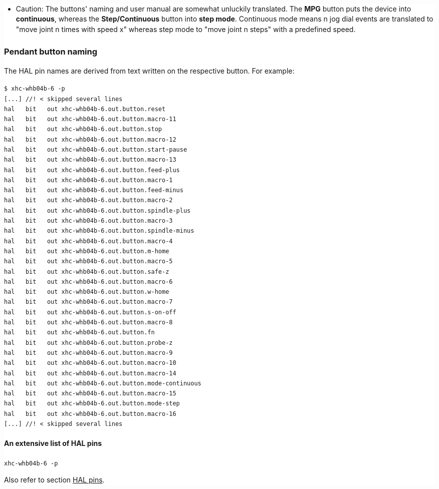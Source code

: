 * Caution: The buttons' naming and user manual are somewhat unluckily translated. The **MPG** button puts the device into **continuous**, whereas the **Step/Continuous** button into **step mode**. Continuous mode means n jog dial events are translated to "move joint n times with speed x" whereas step mode to "move joint n steps" with a predefined speed.

### Pendant button naming

The HAL pin names are derived from text written on the respective button. For example:

```
$ xhc-whb04b-6 -p
[...] //! < skipped several lines
hal   bit   out xhc-whb04b-6.out.button.reset
hal   bit   out xhc-whb04b-6.out.button.macro-11
hal   bit   out xhc-whb04b-6.out.button.stop
hal   bit   out xhc-whb04b-6.out.button.macro-12
hal   bit   out xhc-whb04b-6.out.button.start-pause
hal   bit   out xhc-whb04b-6.out.button.macro-13
hal   bit   out xhc-whb04b-6.out.button.feed-plus
hal   bit   out xhc-whb04b-6.out.button.macro-1
hal   bit   out xhc-whb04b-6.out.button.feed-minus
hal   bit   out xhc-whb04b-6.out.button.macro-2
hal   bit   out xhc-whb04b-6.out.button.spindle-plus
hal   bit   out xhc-whb04b-6.out.button.macro-3
hal   bit   out xhc-whb04b-6.out.button.spindle-minus
hal   bit   out xhc-whb04b-6.out.button.macro-4
hal   bit   out xhc-whb04b-6.out.button.m-home
hal   bit   out xhc-whb04b-6.out.button.macro-5
hal   bit   out xhc-whb04b-6.out.button.safe-z
hal   bit   out xhc-whb04b-6.out.button.macro-6
hal   bit   out xhc-whb04b-6.out.button.w-home
hal   bit   out xhc-whb04b-6.out.button.macro-7
hal   bit   out xhc-whb04b-6.out.button.s-on-off
hal   bit   out xhc-whb04b-6.out.button.macro-8
hal   bit   out xhc-whb04b-6.out.button.fn
hal   bit   out xhc-whb04b-6.out.button.probe-z
hal   bit   out xhc-whb04b-6.out.button.macro-9
hal   bit   out xhc-whb04b-6.out.button.macro-10
hal   bit   out xhc-whb04b-6.out.button.macro-14
hal   bit   out xhc-whb04b-6.out.button.mode-continuous
hal   bit   out xhc-whb04b-6.out.button.macro-15
hal   bit   out xhc-whb04b-6.out.button.mode-step
hal   bit   out xhc-whb04b-6.out.button.macro-16
[...] //! < skipped several lines
```

#### An extensive list of HAL pins

```
xhc-whb04b-6 -p
```
Also refer to section [HAL pins](#hal-pins).
